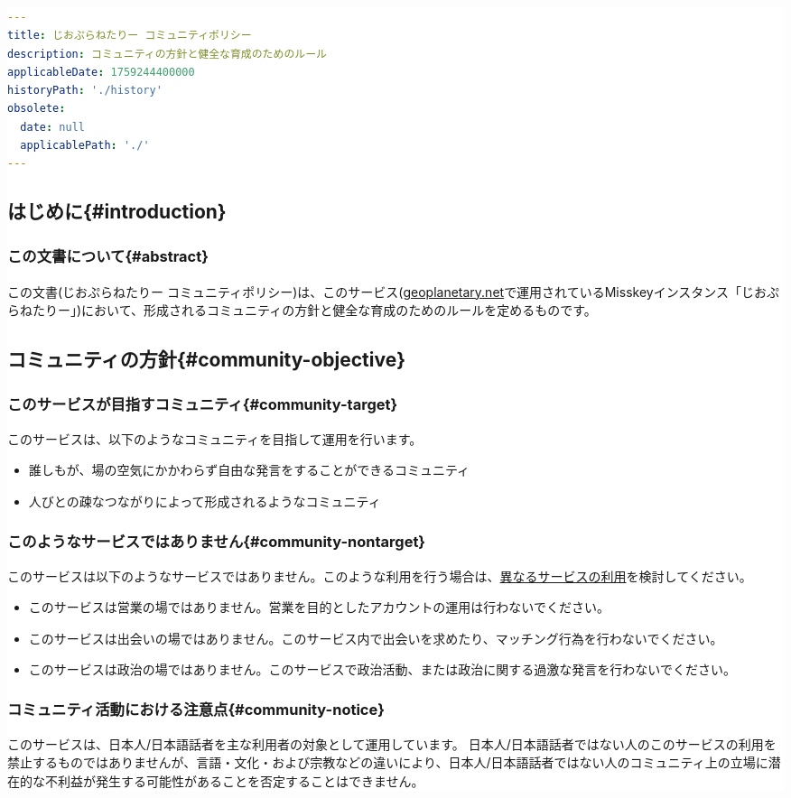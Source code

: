 ```yaml
---
title: じおぷらねたりー コミュニティポリシー
description: コミュニティの方針と健全な育成のためのルール
applicableDate: 1759244400000
historyPath: './history'
obsolete:
  date: null
  applicablePath: './'
---
```

<script setup lang="ts">
import { useData } from 'vitepress';
const { frontmatter } = useData();
</script>
## はじめに{#introduction}

### この文書について{#abstract}

この文書(じおぷらねたりー コミュニティポリシー)は、このサービス([geoplanetary.net](https://geoplanetary.net)で運用されているMisskeyインスタンス「じおぷらねたりー」)において、形成されるコミュニティの方針と健全な育成のためのルールを定めるものです。





<space :height="20" />

## コミュニティの方針{#community-objective}

### このサービスが目指すコミュニティ{#community-target}

このサービスは、以下のようなコミュニティを目指して運用を行います。

- 誰しもが、場の空気にかかわらず自由な発言をすることができるコミュニティ

- 人びとの疎なつながりによって形成されるようなコミュニティ

### このようなサービスではありません{#community-nontarget}

このサービスは以下のようなサービスではありません。このような利用を行う場合は、[異なるサービスの利用](https://misskey-hub.net/ja/servers/)を検討してください。

- このサービスは営業の場ではありません。営業を目的としたアカウントの運用は行わないでください。

- このサービスは出会いの場ではありません。このサービス内で出会いを求めたり、マッチング行為を行わないでください。

- このサービスは政治の場ではありません。このサービスで政治活動、または政治に関する過激な発言を行わないでください。

### コミュニティ活動における注意点{#community-notice}

このサービスは、日本人/日本語話者を主な利用者の対象として運用しています。
日本人/日本語話者ではない人のこのサービスの利用を禁止するものではありませんが、言語・文化・および宗教などの違いにより、日本人/日本語話者ではない人のコミュニティ上の立場に潜在的な不利益が発生する可能性があることを否定することはできません。

<space :height="20" />

